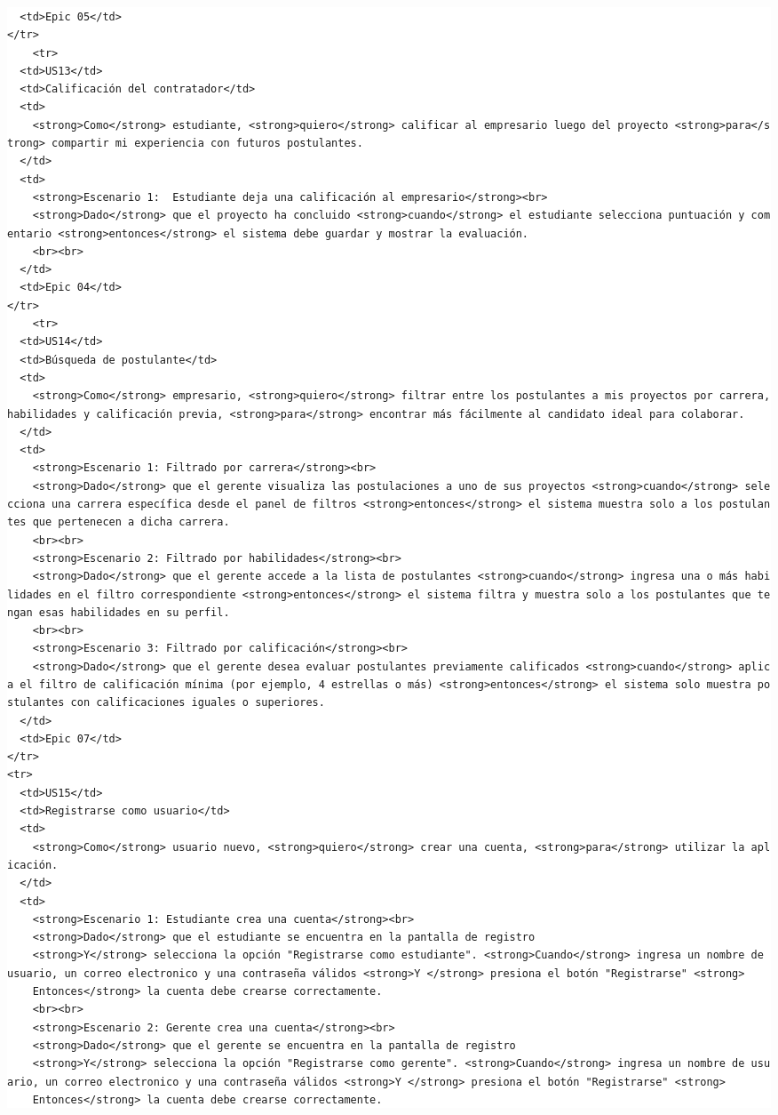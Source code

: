       <td>Epic 05</td>
    </tr>
        <tr>
      <td>US13</td>
      <td>Calificación del contratador</td>
      <td>
        <strong>Como</strong> estudiante, <strong>quiero</strong> calificar al empresario luego del proyecto <strong>para</strong> compartir mi experiencia con futuros postulantes.
      </td>
      <td>
        <strong>Escenario 1:  Estudiante deja una calificación al empresario</strong><br>
        <strong>Dado</strong> que el proyecto ha concluido <strong>cuando</strong> el estudiante selecciona puntuación y comentario <strong>entonces</strong> el sistema debe guardar y mostrar la evaluación.
        <br><br>
      </td>
      <td>Epic 04</td>
    </tr>
        <tr>
      <td>US14</td>
      <td>Búsqueda de postulante</td>
      <td>
        <strong>Como</strong> empresario, <strong>quiero</strong> filtrar entre los postulantes a mis proyectos por carrera, habilidades y calificación previa, <strong>para</strong> encontrar más fácilmente al candidato ideal para colaborar.
      </td>
      <td>
        <strong>Escenario 1: Filtrado por carrera</strong><br>
        <strong>Dado</strong> que el gerente visualiza las postulaciones a uno de sus proyectos <strong>cuando</strong> selecciona una carrera específica desde el panel de filtros <strong>entonces</strong> el sistema muestra solo a los postulantes que pertenecen a dicha carrera.
        <br><br>
        <strong>Escenario 2: Filtrado por habilidades</strong><br>
        <strong>Dado</strong> que el gerente accede a la lista de postulantes <strong>cuando</strong> ingresa una o más habilidades en el filtro correspondiente <strong>entonces</strong> el sistema filtra y muestra solo a los postulantes que tengan esas habilidades en su perfil.
        <br><br>
        <strong>Escenario 3: Filtrado por calificación</strong><br>
        <strong>Dado</strong> que el gerente desea evaluar postulantes previamente calificados <strong>cuando</strong> aplica el filtro de calificación mínima (por ejemplo, 4 estrellas o más) <strong>entonces</strong> el sistema solo muestra postulantes con calificaciones iguales o superiores.
      </td>
      <td>Epic 07</td>
    </tr>
    <tr>
      <td>US15</td>
      <td>Registrarse como usuario</td>
      <td>
        <strong>Como</strong> usuario nuevo, <strong>quiero</strong> crear una cuenta, <strong>para</strong> utilizar la aplicación.
      </td>
      <td>
        <strong>Escenario 1: Estudiante crea una cuenta</strong><br>
        <strong>Dado</strong> que el estudiante se encuentra en la pantalla de registro
        <strong>Y</strong> selecciona la opción "Registrarse como estudiante". <strong>Cuando</strong> ingresa un nombre de usuario, un correo electronico y una contraseña válidos <strong>Y </strong> presiona el botón "Registrarse" <strong>
        Entonces</strong> la cuenta debe crearse correctamente.
        <br><br>
        <strong>Escenario 2: Gerente crea una cuenta</strong><br>
        <strong>Dado</strong> que el gerente se encuentra en la pantalla de registro
        <strong>Y</strong> selecciona la opción "Registrarse como gerente". <strong>Cuando</strong> ingresa un nombre de usuario, un correo electronico y una contraseña válidos <strong>Y </strong> presiona el botón "Registrarse" <strong>
        Entonces</strong> la cuenta debe crearse correctamente.